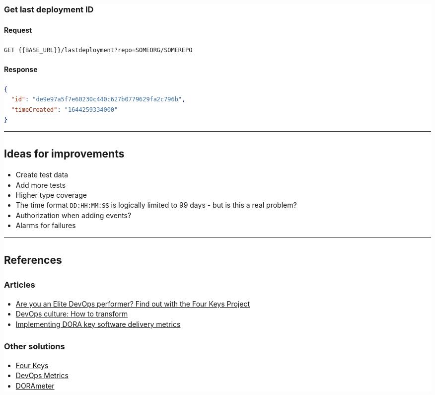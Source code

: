### Get last deployment ID

#### Request

`GET {{BASE_URL}}/lastdeployment?repo=SOMEORG/SOMEREPO`

#### Response

```json
{
  "id": "de9e97a5f7e60230c440c627b0779629fa2c796b",
  "timeCreated": "1644259334000"
}
```

---

## Ideas for improvements

- Create test data
- Add more tests
- Higher type coverage
- The time format `DD:HH:MM:SS` is logically limited to 99 days - but is this a real problem?
- Authorization when adding events?
- Alarms for failures

---

## References

### Articles

- [Are you an Elite DevOps performer? Find out with the Four Keys Project](https://cloud.google.com/blog/products/devops-sre/using-the-four-keys-to-measure-your-devops-performance)
- [DevOps culture: How to transform](https://cloud.google.com/architecture/devops/devops-culture-transform)
- [Implementing DORA key software delivery metrics](https://danlebrero.com/2021/11/10/implementing-dora-software-delivery-metrics-accelerate-performance/)

### Other solutions

- [Four Keys](https://github.com/GoogleCloudPlatform/fourkeys)
- [DevOps Metrics](https://github.com/samsmithnz/DevOpsMetrics)
- [DORAmeter](https://github.com/brigonzalez/DORAmeter)
